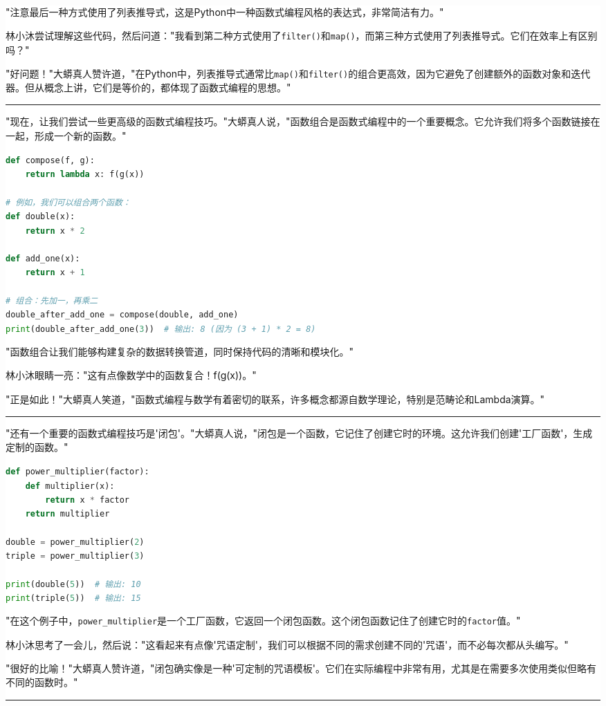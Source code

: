 "注意最后一种方式使用了列表推导式，这是Python中一种函数式编程风格的表达式，非常简洁有力。"

林小沐尝试理解这些代码，然后问道："我看到第二种方式使用了`filter()`和`map()`，而第三种方式使用了列表推导式。它们在效率上有区别吗？"

"好问题！"大蟒真人赞许道，"在Python中，列表推导式通常比`map()`和`filter()`的组合更高效，因为它避免了创建额外的函数对象和迭代器。但从概念上讲，它们是等价的，都体现了函数式编程的思想。"

---

"现在，让我们尝试一些更高级的函数式编程技巧。"大蟒真人说，"函数组合是函数式编程中的一个重要概念。它允许我们将多个函数链接在一起，形成一个新的函数。"

```python
def compose(f, g):
    return lambda x: f(g(x))

# 例如，我们可以组合两个函数：
def double(x):
    return x * 2

def add_one(x):
    return x + 1

# 组合：先加一，再乘二
double_after_add_one = compose(double, add_one)
print(double_after_add_one(3))  # 输出: 8 (因为 (3 + 1) * 2 = 8)
```

"函数组合让我们能够构建复杂的数据转换管道，同时保持代码的清晰和模块化。"

林小沐眼睛一亮："这有点像数学中的函数复合！f(g(x))。"

"正是如此！"大蟒真人笑道，"函数式编程与数学有着密切的联系，许多概念都源自数学理论，特别是范畴论和Lambda演算。"

---

"还有一个重要的函数式编程技巧是'闭包'。"大蟒真人说，"闭包是一个函数，它记住了创建它时的环境。这允许我们创建'工厂函数'，生成定制的函数。"

```python
def power_multiplier(factor):
    def multiplier(x):
        return x * factor
    return multiplier

double = power_multiplier(2)
triple = power_multiplier(3)

print(double(5))  # 输出: 10
print(triple(5))  # 输出: 15
```

"在这个例子中，`power_multiplier`是一个工厂函数，它返回一个闭包函数。这个闭包函数记住了创建它时的`factor`值。"

林小沐思考了一会儿，然后说："这看起来有点像'咒语定制'，我们可以根据不同的需求创建不同的'咒语'，而不必每次都从头编写。"

"很好的比喻！"大蟒真人赞许道，"闭包确实像是一种'可定制的咒语模板'。它们在实际编程中非常有用，尤其是在需要多次使用类似但略有不同的函数时。"

---
